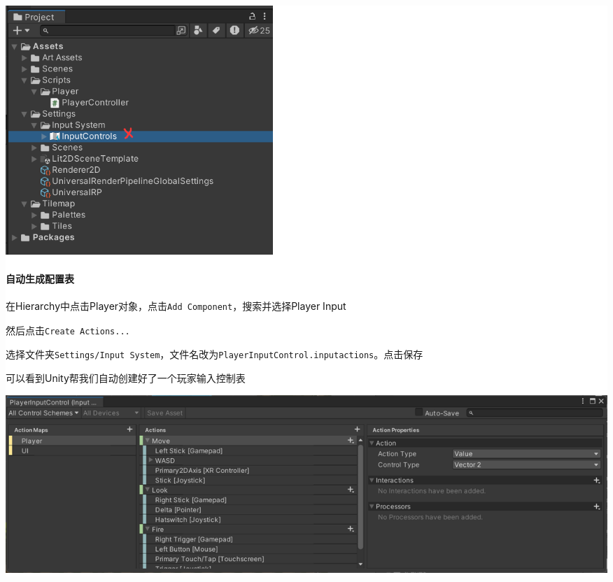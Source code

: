 <img src="./images/image-20230329191532060.png" alt="image-20230329191532060" style="zoom:67%;" />

#### 自动生成配置表

在Hierarchy中点击Player对象，点击`Add Component`，搜索并选择Player Input

然后点击`Create Actions...`

选择文件夹`Settings/Input System`，文件名改为`PlayerInputControl.inputactions`。点击保存

可以看到Unity帮我们自动创建好了一个玩家输入控制表

![image-20230329191909532](./images/image-20230329191909532.png)
